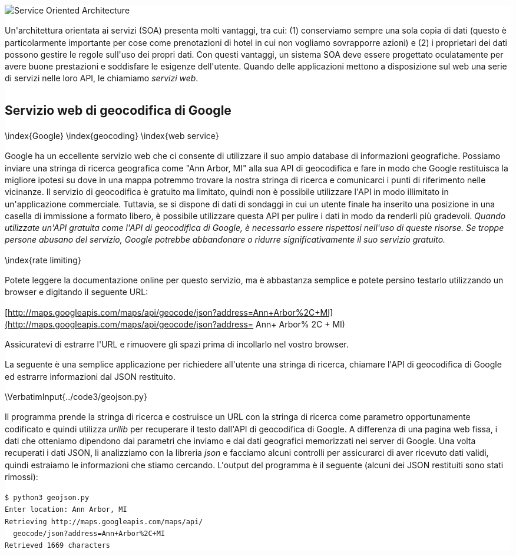![Service Oriented Architecture](height=3.0in@../images/soa)

Un'architettura orientata ai servizi (SOA) presenta molti vantaggi, tra cui: (1) conserviamo sempre una sola copia di dati (questo è particolarmente importante per cose come prenotazioni di hotel in cui non vogliamo sovrapporre azioni) e (2) i proprietari dei dati possono gestire le regole sull'uso dei propri dati. Con questi vantaggi, un sistema SOA deve essere progettato oculatamente per avere buone prestazioni e soddisfare le esigenze dell'utente.
Quando delle applicazioni mettono a disposizione sul web una serie di servizi nelle loro API, le chiamiamo *servizi web*.

Servizio web di geocodifica di Google
----------------------------

\index{Google}
\index{geocoding}
\index{web service}

Google ha un eccellente servizio web che ci consente di utilizzare il suo ampio database di informazioni geografiche. Possiamo inviare una stringa di ricerca geografica come "Ann Arbor, MI" alla sua API di geocodifica e fare in modo che Google restituisca la migliore ipotesi su dove in una mappa potremmo trovare la nostra stringa di ricerca e comunicarci i punti di riferimento nelle vicinanze.
Il servizio di geocodifica è gratuito ma limitato, quindi non è possibile utilizzare l'API in modo illimitato in un'applicazione commerciale. Tuttavia, se si dispone di dati di sondaggi in cui un utente finale ha inserito una posizione in una casella di immissione a formato libero, è possibile utilizzare questa API per pulire i dati in modo da renderli più gradevoli.
*Quando utilizzate un'API gratuita come l'API di geocodifica di Google, è necessario essere rispettosi nell'uso di queste risorse. Se troppe persone abusano del servizio, Google potrebbe abbandonare o ridurre significativamente il suo servizio gratuito.*

\index{rate limiting}

Potete leggere la documentazione online per questo servizio, ma è abbastanza semplice e potete persino testarlo utilizzando un browser e digitando il seguente URL:

[http://maps.googleapis.com/maps/api/geocode/json?address=Ann+Arbor%2C+MI](http://maps.googleapis.com/maps/api/geocode/json?address= Ann+ Arbor% 2C + MI)

Assicuratevi di estrarre l'URL e rimuovere gli spazi prima di incollarlo nel vostro browser.

La seguente è una semplice applicazione per richiedere all'utente una stringa di ricerca, chiamare l'API di geocodifica di Google ed estrarre informazioni dal JSON restituito.

\VerbatimInput{../code3/geojson.py}

Il programma prende la stringa di ricerca e costruisce un URL con la stringa di ricerca come parametro opportunamente codificato e quindi utilizza *urllib* per recuperare il testo dall'API di geocodifica di Google. A differenza di una pagina web fissa, i dati che otteniamo dipendono dai parametri che inviamo e dai dati geografici memorizzati nei server di Google.
Una volta recuperati i dati JSON, li analizziamo con la libreria *json* e facciamo alcuni controlli per assicurarci di aver ricevuto dati validi, quindi estraiamo le informazioni che stiamo cercando.
L'output del programma è il seguente (alcuni dei JSON restituiti sono stati rimossi):

~~~~
$ python3 geojson.py
Enter location: Ann Arbor, MI
Retrieving http://maps.googleapis.com/maps/api/
  geocode/json?address=Ann+Arbor%2C+MI
Retrieved 1669 characters
~~~~
